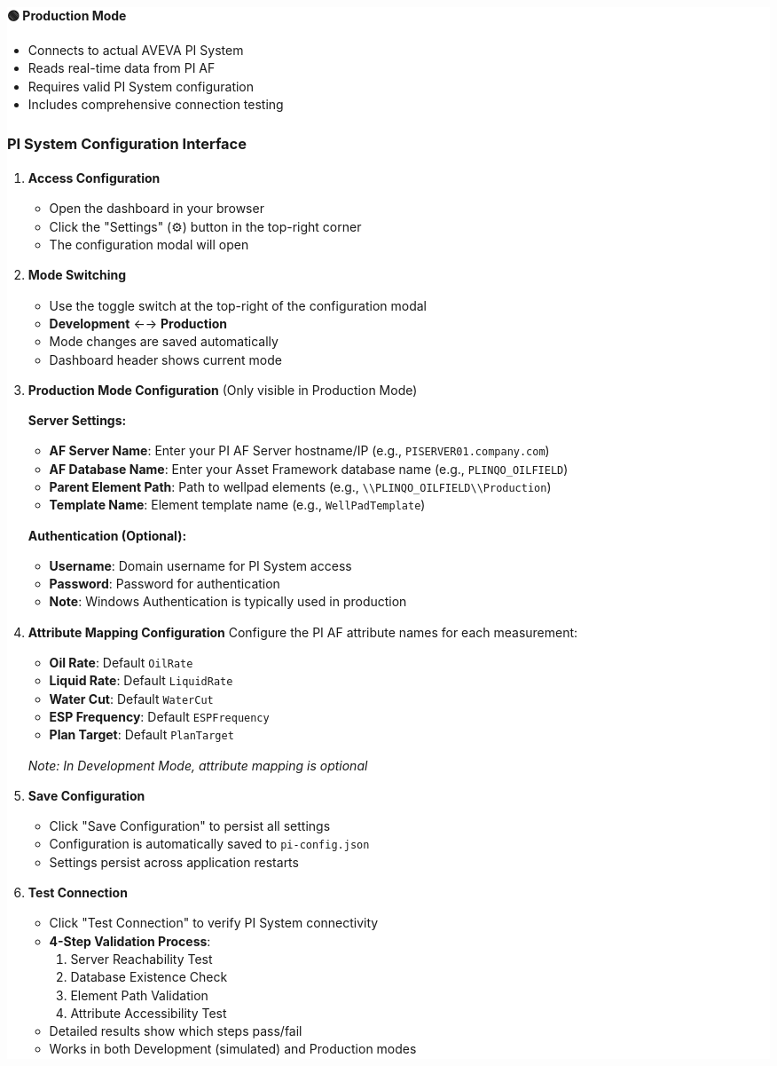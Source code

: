#### 🟢 **Production Mode**
- Connects to actual AVEVA PI System
- Reads real-time data from PI AF
- Requires valid PI System configuration
- Includes comprehensive connection testing

### PI System Configuration Interface

1. **Access Configuration**
   - Open the dashboard in your browser
   - Click the "Settings" (⚙️) button in the top-right corner
   - The configuration modal will open

2. **Mode Switching**
   - Use the toggle switch at the top-right of the configuration modal
   - **Development** ←→ **Production**
   - Mode changes are saved automatically
   - Dashboard header shows current mode

3. **Production Mode Configuration** (Only visible in Production Mode)
   
   **Server Settings:**
   - **AF Server Name**: Enter your PI AF Server hostname/IP (e.g., `PISERVER01.company.com`)
   - **AF Database Name**: Enter your Asset Framework database name (e.g., `PLINQO_OILFIELD`)
   - **Parent Element Path**: Path to wellpad elements (e.g., `\\PLINQO_OILFIELD\\Production`)
   - **Template Name**: Element template name (e.g., `WellPadTemplate`)
   
   **Authentication (Optional):**
   - **Username**: Domain username for PI System access
   - **Password**: Password for authentication
   - **Note**: Windows Authentication is typically used in production

4. **Attribute Mapping Configuration**
   Configure the PI AF attribute names for each measurement:
   - **Oil Rate**: Default `OilRate`
   - **Liquid Rate**: Default `LiquidRate`
   - **Water Cut**: Default `WaterCut`
   - **ESP Frequency**: Default `ESPFrequency`
   - **Plan Target**: Default `PlanTarget`
   
   *Note: In Development Mode, attribute mapping is optional*

5. **Save Configuration**
   - Click "Save Configuration" to persist all settings
   - Configuration is automatically saved to `pi-config.json`
   - Settings persist across application restarts

6. **Test Connection**
   - Click "Test Connection" to verify PI System connectivity
   - **4-Step Validation Process**:
     1. Server Reachability Test
     2. Database Existence Check
     3. Element Path Validation
     4. Attribute Accessibility Test
   - Detailed results show which steps pass/fail
   - Works in both Development (simulated) and Production modes
